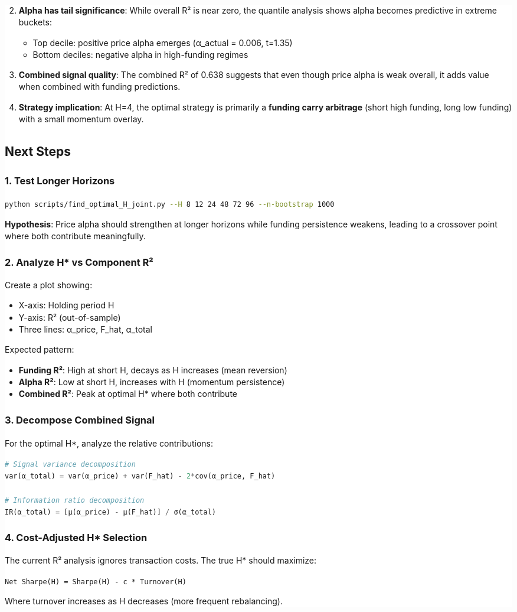 2. **Alpha has tail significance**: While overall R² is near zero, the quantile analysis shows alpha becomes predictive in extreme buckets:
   - Top decile: positive price alpha emerges (α_actual = 0.006, t=1.35)
   - Bottom deciles: negative alpha in high-funding regimes

3. **Combined signal quality**: The combined R² of 0.638 suggests that even though price alpha is weak overall, it adds value when combined with funding predictions.

4. **Strategy implication**: At H=4, the optimal strategy is primarily a **funding carry arbitrage** (short high funding, long low funding) with a small momentum overlay.

## Next Steps

### 1. Test Longer Horizons

```bash
python scripts/find_optimal_H_joint.py --H 8 12 24 48 72 96 --n-bootstrap 1000
```

**Hypothesis**: Price alpha should strengthen at longer horizons while funding persistence weakens, leading to a crossover point where both contribute meaningfully.

### 2. Analyze H* vs Component R²

Create a plot showing:
- X-axis: Holding period H
- Y-axis: R² (out-of-sample)
- Three lines: α_price, F_hat, α_total

Expected pattern:
- **Funding R²**: High at short H, decays as H increases (mean reversion)
- **Alpha R²**: Low at short H, increases with H (momentum persistence)
- **Combined R²**: Peak at optimal H* where both contribute

### 3. Decompose Combined Signal

For the optimal H*, analyze the relative contributions:

```python
# Signal variance decomposition
var(α_total) = var(α_price) + var(F_hat) - 2*cov(α_price, F_hat)

# Information ratio decomposition
IR(α_total) = [μ(α_price) - μ(F_hat)] / σ(α_total)
```

### 4. Cost-Adjusted H* Selection

The current R² analysis ignores transaction costs. The true H* should maximize:

```
Net Sharpe(H) = Sharpe(H) - c * Turnover(H)
```

Where turnover increases as H decreases (more frequent rebalancing).
